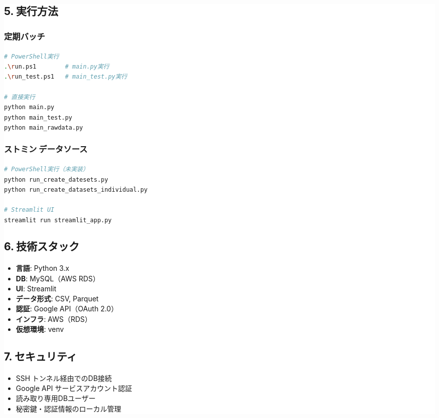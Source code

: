 ## 5. 実行方法

### 定期バッチ
```bash
# PowerShell実行
.\run.ps1        # main.py実行
.\run_test.ps1   # main_test.py実行

# 直接実行
python main.py
python main_test.py
python main_rawdata.py
```

### ストミン データソース
```bash
# PowerShell実行（未実装）
python run_create_datesets.py
python run_create_datasets_individual.py

# Streamlit UI
streamlit run streamlit_app.py
```

## 6. 技術スタック

- **言語**: Python 3.x
- **DB**: MySQL（AWS RDS）
- **UI**: Streamlit
- **データ形式**: CSV, Parquet
- **認証**: Google API（OAuth 2.0）
- **インフラ**: AWS（RDS）
- **仮想環境**: venv

## 7. セキュリティ

- SSH トンネル経由でのDB接続
- Google API サービスアカウント認証
- 読み取り専用DBユーザー
- 秘密鍵・認証情報のローカル管理